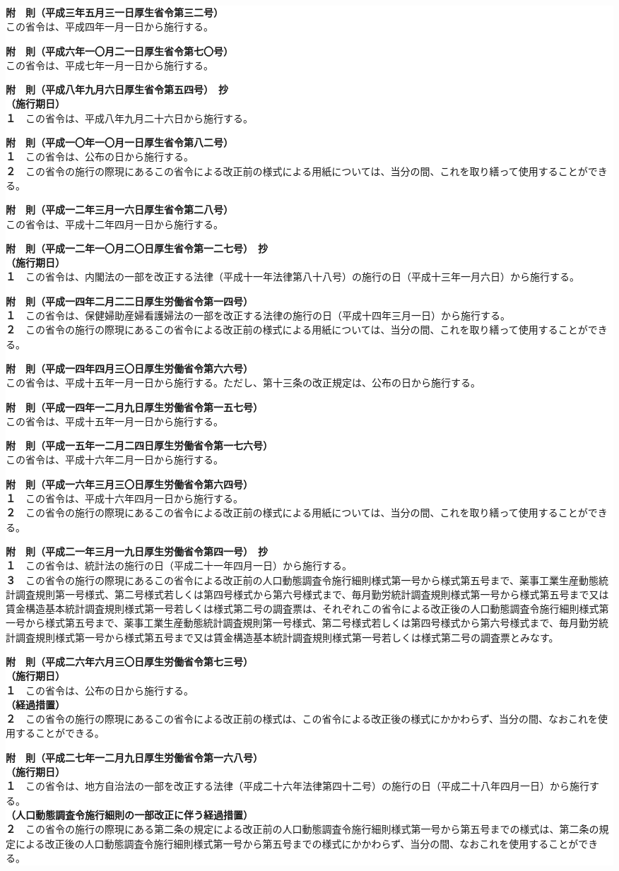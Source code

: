 **附　則（平成三年五月三一日厚生省令第三二号）**  
この省令は、平成四年一月一日から施行する。  
  
**附　則（平成六年一〇月二一日厚生省令第七〇号）**  
この省令は、平成七年一月一日から施行する。  
  
**附　則（平成八年九月六日厚生省令第五四号）　抄**  
**（施行期日）**  
**１**　この省令は、平成八年九月二十六日から施行する。  
  
**附　則（平成一〇年一〇月一日厚生省令第八二号）**  
**１**　この省令は、公布の日から施行する。  
**２**　この省令の施行の際現にあるこの省令による改正前の様式による用紙については、当分の間、これを取り繕って使用することができる。  
  
**附　則（平成一二年三月一六日厚生省令第二八号）**  
この省令は、平成十二年四月一日から施行する。  
  
**附　則（平成一二年一〇月二〇日厚生省令第一二七号）　抄**  
**（施行期日）**  
**１**　この省令は、内閣法の一部を改正する法律（平成十一年法律第八十八号）の施行の日（平成十三年一月六日）から施行する。  
  
**附　則（平成一四年二月二二日厚生労働省令第一四号）**  
**１**　この省令は、保健婦助産婦看護婦法の一部を改正する法律の施行の日（平成十四年三月一日）から施行する。  
**２**　この省令の施行の際現にあるこの省令による改正前の様式による用紙については、当分の間、これを取り繕って使用することができる。  
  
**附　則（平成一四年四月三〇日厚生労働省令第六六号）**  
この省令は、平成十五年一月一日から施行する。ただし、第十三条の改正規定は、公布の日から施行する。  
  
**附　則（平成一四年一二月九日厚生労働省令第一五七号）**  
この省令は、平成十五年一月一日から施行する。  
  
**附　則（平成一五年一二月二四日厚生労働省令第一七六号）**  
この省令は、平成十六年二月一日から施行する。  
  
**附　則（平成一六年三月三〇日厚生労働省令第六四号）**  
**１**　この省令は、平成十六年四月一日から施行する。  
**２**　この省令の施行の際現にあるこの省令による改正前の様式による用紙については、当分の間、これを取り繕って使用することができる。  
  
**附　則（平成二一年三月一九日厚生労働省令第四一号）　抄**  
**１**　この省令は、統計法の施行の日（平成二十一年四月一日）から施行する。  
**３**　この省令の施行の際現にあるこの省令による改正前の人口動態調査令施行細則様式第一号から様式第五号まで、薬事工業生産動態統計調査規則第一号様式、第二号様式若しくは第四号様式から第六号様式まで、毎月勤労統計調査規則様式第一号から様式第五号まで又は賃金構造基本統計調査規則様式第一号若しくは様式第二号の調査票は、それぞれこの省令による改正後の人口動態調査令施行細則様式第一号から様式第五号まで、薬事工業生産動態統計調査規則第一号様式、第二号様式若しくは第四号様式から第六号様式まで、毎月勤労統計調査規則様式第一号から様式第五号まで又は賃金構造基本統計調査規則様式第一号若しくは様式第二号の調査票とみなす。  
  
**附　則（平成二六年六月三〇日厚生労働省令第七三号）**  
**（施行期日）**  
**１**　この省令は、公布の日から施行する。  
**（経過措置）**  
**２**　この省令の施行の際現にあるこの省令による改正前の様式は、この省令による改正後の様式にかかわらず、当分の間、なおこれを使用することができる。  
  
**附　則（平成二七年一二月九日厚生労働省令第一六八号）**  
**（施行期日）**  
**１**　この省令は、地方自治法の一部を改正する法律（平成二十六年法律第四十二号）の施行の日（平成二十八年四月一日）から施行する。  
**（人口動態調査令施行細則の一部改正に伴う経過措置）**  
**２**　この省令の施行の際現にある第二条の規定による改正前の人口動態調査令施行細則様式第一号から第五号までの様式は、第二条の規定による改正後の人口動態調査令施行細則様式第一号から第五号までの様式にかかわらず、当分の間、なおこれを使用することができる。  
  